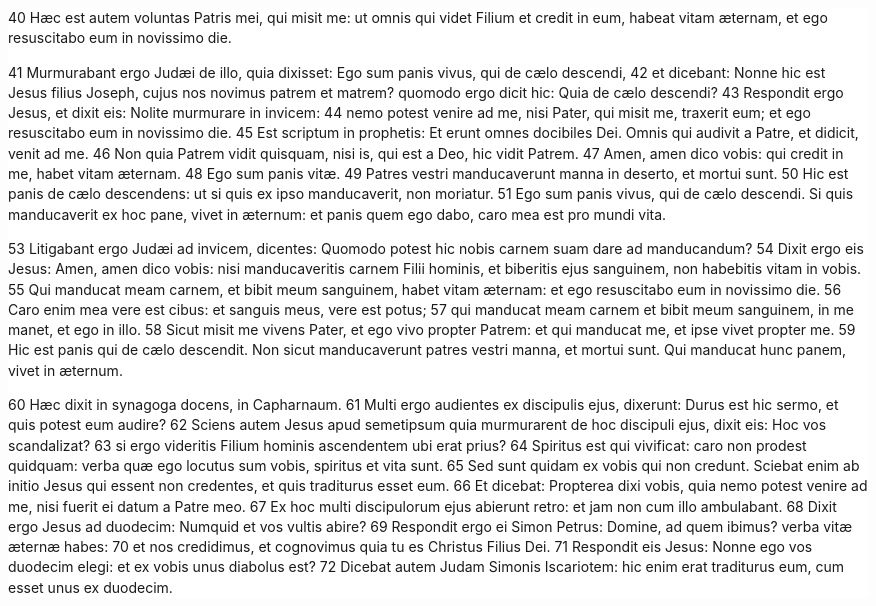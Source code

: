 40 Hæc est autem voluntas Patris mei, qui misit me: ut omnis qui videt Filium et credit in eum, habeat vitam æternam, et ego resuscitabo eum in novissimo die.

41 Murmurabant ergo Judæi de illo, quia dixisset: Ego sum panis vivus, qui de cælo descendi,
42 et dicebant: Nonne hic est Jesus filius Joseph, cujus nos novimus patrem et matrem? quomodo ergo dicit hic: Quia de cælo descendi?
43 Respondit ergo Jesus, et dixit eis: Nolite murmurare in invicem:
44 nemo potest venire ad me, nisi Pater, qui misit me, traxerit eum; et ego resuscitabo eum in novissimo die.
45 Est scriptum in prophetis: Et erunt omnes docibiles Dei. Omnis qui audivit a Patre, et didicit, venit ad me.
46 Non quia Patrem vidit quisquam, nisi is, qui est a Deo, hic vidit Patrem.
47 Amen, amen dico vobis: qui credit in me, habet vitam æternam.
48 Ego sum panis vitæ.
49 Patres vestri manducaverunt manna in deserto, et mortui sunt.
50 Hic est panis de cælo descendens: ut si quis ex ipso manducaverit, non moriatur.
51 Ego sum panis vivus, qui de cælo descendi. Si quis manducaverit ex hoc pane, vivet in æternum: et panis quem ego dabo, caro mea est pro mundi vita.

53 Litigabant ergo Judæi ad invicem, dicentes: Quomodo potest hic nobis carnem suam dare ad manducandum?
54 Dixit ergo eis Jesus: Amen, amen dico vobis: nisi manducaveritis carnem Filii hominis, et biberitis ejus sanguinem, non habebitis vitam in vobis.
55 Qui manducat meam carnem, et bibit meum sanguinem, habet vitam æternam: et ego resuscitabo eum in novissimo die.
56 Caro enim mea vere est cibus: et sanguis meus, vere est potus;
57 qui manducat meam carnem et bibit meum sanguinem, in me manet, et ego in illo.
58 Sicut misit me vivens Pater, et ego vivo propter Patrem: et qui manducat me, et ipse vivet propter me.
59 Hic est panis qui de cælo descendit. Non sicut manducaverunt patres vestri manna, et mortui sunt. Qui manducat hunc panem, vivet in æternum.

60 Hæc dixit in synagoga docens, in Capharnaum.
61 Multi ergo audientes ex discipulis ejus, dixerunt: Durus est hic sermo, et quis potest eum audire?
62 Sciens autem Jesus apud semetipsum quia murmurarent de hoc discipuli ejus, dixit eis: Hoc vos scandalizat?
63 si ergo videritis Filium hominis ascendentem ubi erat prius?
64 Spiritus est qui vivificat: caro non prodest quidquam: verba quæ ego locutus sum vobis, spiritus et vita sunt.
65 Sed sunt quidam ex vobis qui non credunt. Sciebat enim ab initio Jesus qui essent non credentes, et quis traditurus esset eum.
66 Et dicebat: Propterea dixi vobis, quia nemo potest venire ad me, nisi fuerit ei datum a Patre meo.
67 Ex hoc multi discipulorum ejus abierunt retro: et jam non cum illo ambulabant.
68 Dixit ergo Jesus ad duodecim: Numquid et vos vultis abire?
69 Respondit ergo ei Simon Petrus: Domine, ad quem ibimus? verba vitæ æternæ habes:
70 et nos credidimus, et cognovimus quia tu es Christus Filius Dei.
71 Respondit eis Jesus: Nonne ego vos duodecim elegi: et ex vobis unus diabolus est?
72 Dicebat autem Judam Simonis Iscariotem: hic enim erat traditurus eum, cum esset unus ex duodecim.

